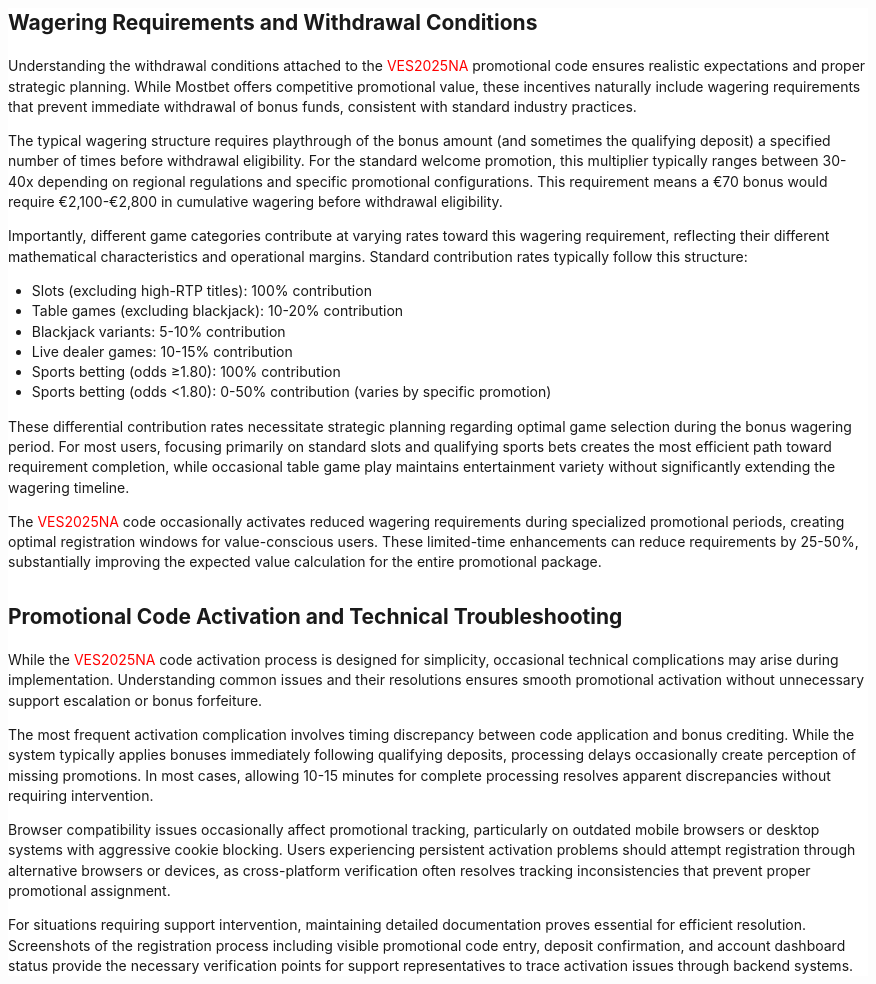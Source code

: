 ## Wagering Requirements and Withdrawal Conditions

Understanding the withdrawal conditions attached to the <span style="color:red;">VES2025NA</span> promotional code ensures realistic expectations and proper strategic planning. While Mostbet offers competitive promotional value, these incentives naturally include wagering requirements that prevent immediate withdrawal of bonus funds, consistent with standard industry practices.

The typical wagering structure requires playthrough of the bonus amount (and sometimes the qualifying deposit) a specified number of times before withdrawal eligibility. For the standard welcome promotion, this multiplier typically ranges between 30-40x depending on regional regulations and specific promotional configurations. This requirement means a €70 bonus would require €2,100-€2,800 in cumulative wagering before withdrawal eligibility.

Importantly, different game categories contribute at varying rates toward this wagering requirement, reflecting their different mathematical characteristics and operational margins. Standard contribution rates typically follow this structure:

- Slots (excluding high-RTP titles): 100% contribution
- Table games (excluding blackjack): 10-20% contribution
- Blackjack variants: 5-10% contribution
- Live dealer games: 10-15% contribution
- Sports betting (odds ≥1.80): 100% contribution
- Sports betting (odds <1.80): 0-50% contribution (varies by specific promotion)

These differential contribution rates necessitate strategic planning regarding optimal game selection during the bonus wagering period. For most users, focusing primarily on standard slots and qualifying sports bets creates the most efficient path toward requirement completion, while occasional table game play maintains entertainment variety without significantly extending the wagering timeline.

The <span style="color:red;">VES2025NA</span> code occasionally activates reduced wagering requirements during specialized promotional periods, creating optimal registration windows for value-conscious users. These limited-time enhancements can reduce requirements by 25-50%, substantially improving the expected value calculation for the entire promotional package.

## Promotional Code Activation and Technical Troubleshooting

While the <span style="color:red;">VES2025NA</span> code activation process is designed for simplicity, occasional technical complications may arise during implementation. Understanding common issues and their resolutions ensures smooth promotional activation without unnecessary support escalation or bonus forfeiture.

The most frequent activation complication involves timing discrepancy between code application and bonus crediting. While the system typically applies bonuses immediately following qualifying deposits, processing delays occasionally create perception of missing promotions. In most cases, allowing 10-15 minutes for complete processing resolves apparent discrepancies without requiring intervention.

Browser compatibility issues occasionally affect promotional tracking, particularly on outdated mobile browsers or desktop systems with aggressive cookie blocking. Users experiencing persistent activation problems should attempt registration through alternative browsers or devices, as cross-platform verification often resolves tracking inconsistencies that prevent proper promotional assignment.

For situations requiring support intervention, maintaining detailed documentation proves essential for efficient resolution. Screenshots of the registration process including visible promotional code entry, deposit confirmation, and account dashboard status provide the necessary verification points for support representatives to trace activation issues through backend systems.
